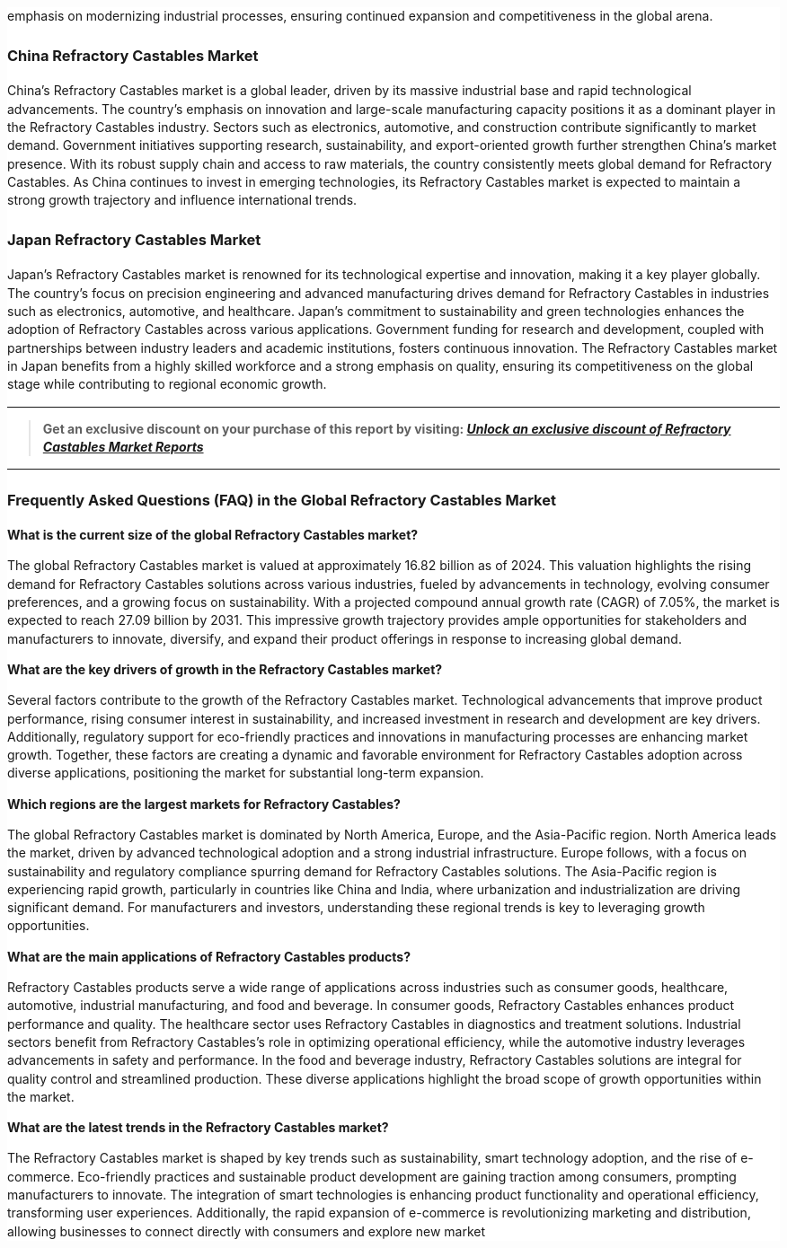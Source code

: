 emphasis on modernizing industrial processes, ensuring continued expansion and competitiveness in the global arena.</p><h3>China Refractory Castables Market</h3><p>China&rsquo;s Refractory Castables market is a global leader, driven by its massive industrial base and rapid technological advancements. The country&rsquo;s emphasis on innovation and large-scale manufacturing capacity positions it as a dominant player in the Refractory Castables industry. Sectors such as electronics, automotive, and construction contribute significantly to market demand. Government initiatives supporting research, sustainability, and export-oriented growth further strengthen China&rsquo;s market presence. With its robust supply chain and access to raw materials, the country consistently meets global demand for Refractory Castables. As China continues to invest in emerging technologies, its Refractory Castables market is expected to maintain a strong growth trajectory and influence international trends.</p><h3>Japan Refractory Castables Market</h3><p>Japan&rsquo;s Refractory Castables market is renowned for its technological expertise and innovation, making it a key player globally. The country&rsquo;s focus on precision engineering and advanced manufacturing drives demand for Refractory Castables in industries such as electronics, automotive, and healthcare. Japan&rsquo;s commitment to sustainability and green technologies enhances the adoption of Refractory Castables across various applications. Government funding for research and development, coupled with partnerships between industry leaders and academic institutions, fosters continuous innovation. The Refractory Castables market in Japan benefits from a highly skilled workforce and a strong emphasis on quality, ensuring its competitiveness on the global stage while contributing to regional economic growth.</p><hr /><blockquote><p><strong>Get an exclusive discount on your purchase of this report by visiting: <em><a href="://marketresearchpulse.com/ask-for-discount/15291?utm_source=Github&amp;utm_medium=0111">Unlock an exclusive discount of Refractory Castables Market Reports</a></em>&nbsp;</strong></p></blockquote><hr /><h3>Frequently Asked Questions (FAQ) in the Global Refractory Castables Market</h3><p><strong>What is the current size of the global Refractory Castables market?</strong></p><p>The global Refractory Castables market is valued at approximately 16.82 billion as of 2024. This valuation highlights the rising demand for Refractory Castables solutions across various industries, fueled by advancements in technology, evolving consumer preferences, and a growing focus on sustainability. With a projected compound annual growth rate (CAGR) of 7.05%, the market is expected to reach 27.09 billion by 2031. This impressive growth trajectory provides ample opportunities for stakeholders and manufacturers to innovate, diversify, and expand their product offerings in response to increasing global demand.</p><p><strong>What are the key drivers of growth in the Refractory Castables market?</strong></p><p>Several factors contribute to the growth of the Refractory Castables market. Technological advancements that improve product performance, rising consumer interest in sustainability, and increased investment in research and development are key drivers. Additionally, regulatory support for eco-friendly practices and innovations in manufacturing processes are enhancing market growth. Together, these factors are creating a dynamic and favorable environment for Refractory Castables adoption across diverse applications, positioning the market for substantial long-term expansion.</p><p><strong>Which regions are the largest markets for Refractory Castables?</strong></p><p>The global Refractory Castables market is dominated by North America, Europe, and the Asia-Pacific region. North America leads the market, driven by advanced technological adoption and a strong industrial infrastructure. Europe follows, with a focus on sustainability and regulatory compliance spurring demand for Refractory Castables solutions. The Asia-Pacific region is experiencing rapid growth, particularly in countries like China and India, where urbanization and industrialization are driving significant demand. For manufacturers and investors, understanding these regional trends is key to leveraging growth opportunities.</p><p><strong>What are the main applications of Refractory Castables products?</strong></p><p>Refractory Castables products serve a wide range of applications across industries such as consumer goods, healthcare, automotive, industrial manufacturing, and food and beverage. In consumer goods, Refractory Castables enhances product performance and quality. The healthcare sector uses Refractory Castables in diagnostics and treatment solutions. Industrial sectors benefit from Refractory Castables&rsquo;s role in optimizing operational efficiency, while the automotive industry leverages advancements in safety and performance. In the food and beverage industry, Refractory Castables solutions are integral for quality control and streamlined production. These diverse applications highlight the broad scope of growth opportunities within the market.</p><p><strong>What are the latest trends in the Refractory Castables market?</strong></p><p>The Refractory Castables market is shaped by key trends such as sustainability, smart technology adoption, and the rise of e-commerce. Eco-friendly practices and sustainable product development are gaining traction among consumers, prompting manufacturers to innovate. The integration of smart technologies is enhancing product functionality and operational efficiency, transforming user experiences. Additionally, the rapid expansion of e-commerce is revolutionizing marketing and distribution, allowing businesses to connect directly with consumers and explore new market